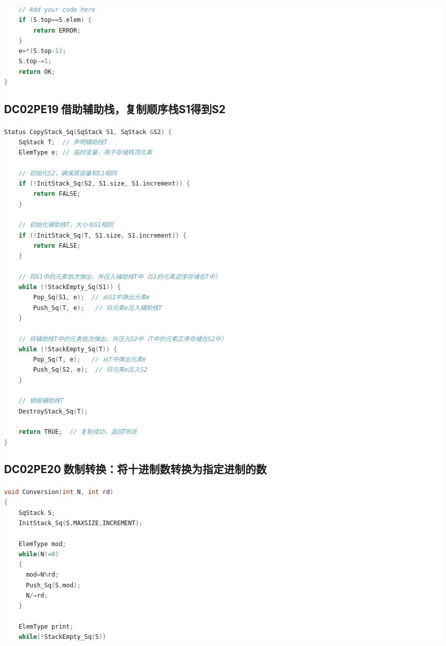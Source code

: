 ```c
    // Add your code here
    if (S.top==S.elem) {
        return ERROR;
    }
    e=*(S.top-1);
    S.top-=1;
    return OK;
}
```
## DC02PE19 借助辅助栈，复制顺序栈S1得到S2
```c
Status CopyStack_Sq(SqStack S1, SqStack &S2) {
    SqStack T;  // 声明辅助栈T
    ElemType e; // 临时变量，用于存储栈顶元素

    // 初始化S2，确保其容量和S1相同
    if (!InitStack_Sq(S2, S1.size, S1.increment)) {
        return FALSE;
    }

    // 初始化辅助栈T，大小与S1相同
    if (!InitStack_Sq(T, S1.size, S1.increment)) {
        return FALSE;
    }

    // 将S1中的元素依次弹出，并压入辅助栈T中（S1的元素逆序存储在T中）
    while (!StackEmpty_Sq(S1)) {
        Pop_Sq(S1, e);  // 从S1中弹出元素e
        Push_Sq(T, e);   // 将元素e压入辅助栈T
    }

    // 将辅助栈T中的元素依次弹出，并压入S2中（T中的元素正序存储在S2中）
    while (!StackEmpty_Sq(T)) {
        Pop_Sq(T, e);   // 从T中弹出元素e
        Push_Sq(S2, e);  // 将元素e压入S2
    }

    // 销毁辅助栈T
    DestroyStack_Sq(T);

    return TRUE;  // 复制成功，返回TRUE
}

```
## DC02PE20 数制转换：将十进制数转换为指定进制的数
```c
void Conversion(int N, int rd)
{ 
    SqStack S;
    InitStack_Sq(S,MAXSIZE,INCREMENT);
    
    ElemType mod;
    while(N!=0)
    {
      mod=N%rd;
      Push_Sq(S,mod);
      N/=rd;
    }
    
    ElemType print;
    while(!StackEmpty_Sq(S))
```